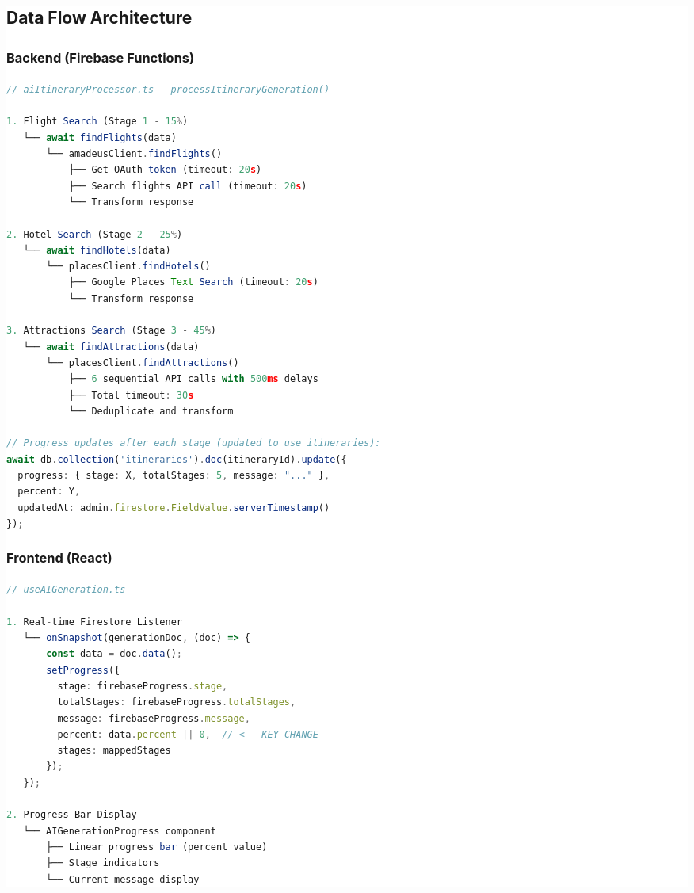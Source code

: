 ## Data Flow Architecture

### Backend (Firebase Functions)
```typescript
// aiItineraryProcessor.ts - processItineraryGeneration()

1. Flight Search (Stage 1 - 15%)
   └── await findFlights(data)
       └── amadeusClient.findFlights()
           ├── Get OAuth token (timeout: 20s)
           ├── Search flights API call (timeout: 20s)  
           └── Transform response

2. Hotel Search (Stage 2 - 25%) 
   └── await findHotels(data)
       └── placesClient.findHotels()
           ├── Google Places Text Search (timeout: 20s)
           └── Transform response

3. Attractions Search (Stage 3 - 45%)
   └── await findAttractions(data)
       └── placesClient.findAttractions()
           ├── 6 sequential API calls with 500ms delays
           ├── Total timeout: 30s
           └── Deduplicate and transform

// Progress updates after each stage (updated to use itineraries):
await db.collection('itineraries').doc(itineraryId).update({
  progress: { stage: X, totalStages: 5, message: "..." },
  percent: Y,
  updatedAt: admin.firestore.FieldValue.serverTimestamp()
});
```

### Frontend (React)
```typescript
// useAIGeneration.ts

1. Real-time Firestore Listener
   └── onSnapshot(generationDoc, (doc) => {
       const data = doc.data();
       setProgress({
         stage: firebaseProgress.stage,
         totalStages: firebaseProgress.totalStages,
         message: firebaseProgress.message,
         percent: data.percent || 0,  // <-- KEY CHANGE
         stages: mappedStages
       });
   });

2. Progress Bar Display
   └── AIGenerationProgress component
       ├── Linear progress bar (percent value)
       ├── Stage indicators
       └── Current message display
```
